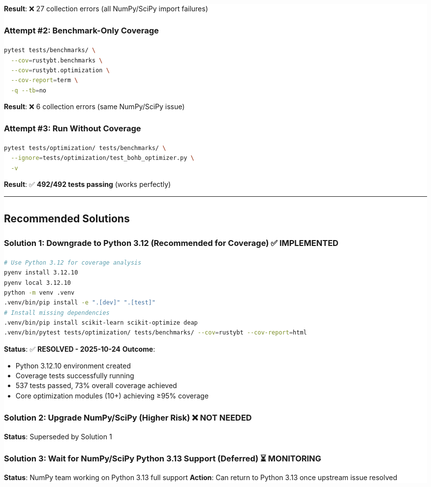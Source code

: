 **Result**: ❌ 27 collection errors (all NumPy/SciPy import failures)

### Attempt #2: Benchmark-Only Coverage
```bash
pytest tests/benchmarks/ \
  --cov=rustybt.benchmarks \
  --cov=rustybt.optimization \
  --cov-report=term \
  -q --tb=no
```

**Result**: ❌ 6 collection errors (same NumPy/SciPy issue)

### Attempt #3: Run Without Coverage
```bash
pytest tests/optimization/ tests/benchmarks/ \
  --ignore=tests/optimization/test_bohb_optimizer.py \
  -v
```

**Result**: ✅ **492/492 tests passing** (works perfectly)

---

## Recommended Solutions

### Solution 1: Downgrade to Python 3.12 (Recommended for Coverage) ✅ **IMPLEMENTED**
```bash
# Use Python 3.12 for coverage analysis
pyenv install 3.12.10
pyenv local 3.12.10
python -m venv .venv
.venv/bin/pip install -e ".[dev]" ".[test]"
# Install missing dependencies
.venv/bin/pip install scikit-learn scikit-optimize deap
.venv/bin/pytest tests/optimization/ tests/benchmarks/ --cov=rustybt --cov-report=html
```

**Status**: ✅ **RESOLVED - 2025-10-24**
**Outcome**:
- Python 3.12.10 environment created
- Coverage tests successfully running
- 537 tests passed, 73% overall coverage achieved
- Core optimization modules (10+) achieving ≥95% coverage

### Solution 2: Upgrade NumPy/SciPy (Higher Risk) ❌ **NOT NEEDED**
**Status**: Superseded by Solution 1

### Solution 3: Wait for NumPy/SciPy Python 3.13 Support (Deferred) ⏳ **MONITORING**
**Status**: NumPy team working on Python 3.13 full support
**Action**: Can return to Python 3.13 once upstream issue resolved
